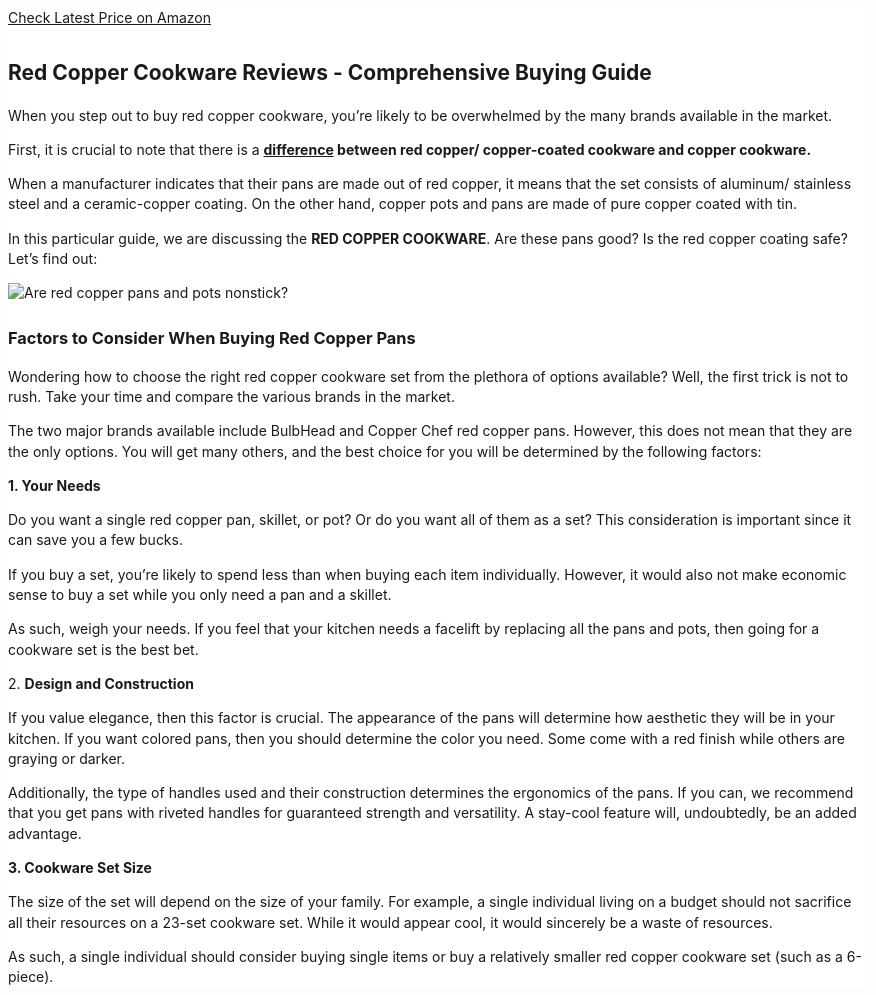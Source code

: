 [Check Latest Price on Amazon](https://www.amazon.com/Copper-Chef-Round-10-12/dp/B0727R698B/?tag=kitchenpot-20)

## Red Copper Cookware Reviews - Comprehensive Buying Guide

When you step out to buy red copper cookware, you’re likely to be overwhelmed by the many brands available in the market. 

First, it is crucial to note that there is a **[difference](https://www.simplyhealthyfamily.org/copper-chef-vs-red-copper/) between red copper/ copper-coated cookware and copper cookware.** 

When a manufacturer indicates that their pans are made out of red copper, it means that the set consists of aluminum/ stainless steel and a ceramic-copper coating. On the other hand, copper pots and pans are made of pure copper coated with tin. 

In this particular guide, we are discussing the **RED COPPER COOKWARE**. Are these pans good? Is the red copper coating safe? Let’s find out:

![Are red copper pans and pots nonstick?](https://no-waste.org/wp-content/uploads/2020/01/portablegasgrill.jpg)

### **Factors to Consider When Buying Red Copper Pans** 

Wondering how to choose the right red copper cookware set from the plethora of options available? Well, the first trick is not to rush. Take your time and compare the various brands in the market.

The two major brands available include BulbHead and Copper Chef red copper pans. However, this does not mean that they are the only options. You will get many others, and the best choice for you will be determined by the following factors:

**1\. Your Needs** 

Do you want a single red copper pan, skillet, or pot? Or do you want all of them as a set? This consideration is important since it can save you a few bucks.

If you buy a set, you’re likely to spend less than when buying each item individually. However, it would also not make economic sense to buy a set while you only need a pan and a skillet. 

As such, weigh your needs. If you feel that your kitchen needs a facelift by replacing all the pans and pots, then going for a cookware set is the best bet. 

2\. **Design and Construction**

If you value elegance, then this factor is crucial. The appearance of the pans will determine how aesthetic they will be in your kitchen. If you want colored pans, then you should determine the color you need. Some come with a red finish while others are graying or darker. 

Additionally, the type of handles used and their construction determines the ergonomics of the pans. If you can, we recommend that you get pans with riveted handles for guaranteed strength and versatility. A stay-cool feature will, undoubtedly, be an added advantage. 

**3\. Cookware Set Size**

The size of the set will depend on the size of your family. For example, a single individual living on a budget should not sacrifice all their resources on a 23-set cookware set. While it would appear cool, it would sincerely be a waste of resources. 

As such, a single individual should consider buying single items or buy a relatively smaller red copper cookware set (such as a 6-piece).
